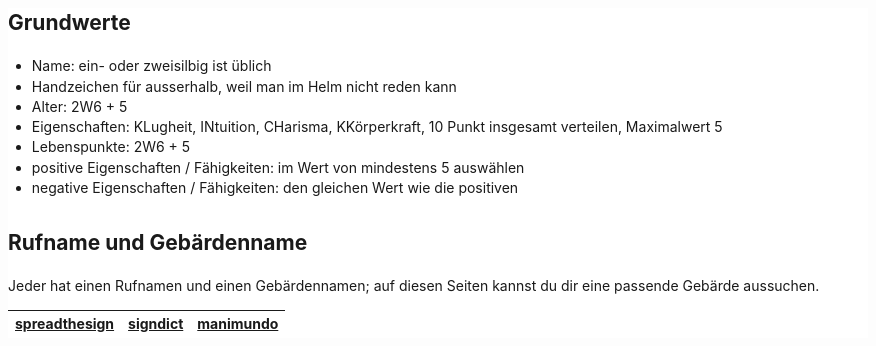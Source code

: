 ## Grundwerte

* Name: ein- oder zweisilbig ist üblich
* Handzeichen für ausserhalb, weil man im Helm nicht reden kann
* Alter: 2W6 + 5
* Eigenschaften: KLugheit, INtuition, CHarisma, KKörperkraft, 10 Punkt insgesamt verteilen, Maximalwert 5
* Lebenspunkte: 2W6 + 5
* positive Eigenschaften / Fähigkeiten: im Wert von mindestens 5 auswählen
* negative Eigenschaften / Fähigkeiten: den gleichen Wert wie die positiven

## Rufname und Gebärdenname

Jeder hat einen Rufnamen und einen Gebärdennamen; auf diesen Seiten kannst du dir eine passende Gebärde aussuchen.

| [spreadthesign](https://spreadthesign.com)                                       | [signdict](https://signdict.org)                                       | [manimundo](https://manimundo.de)                                         |
|----------------------------------------------------------------------------------|------------------------------------------------------------------------|--------------------------------------------------------------------------|